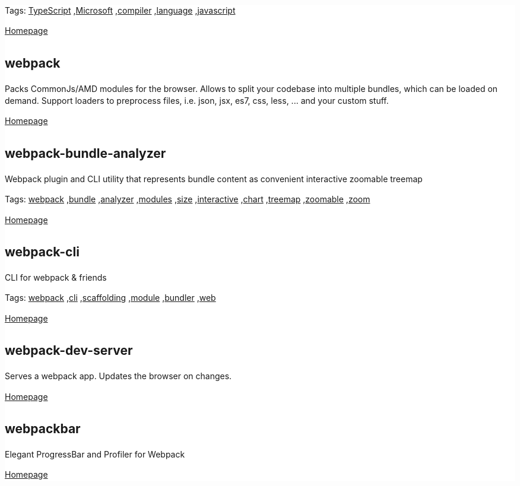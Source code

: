 
Tags: [TypeScript](https://github.com/topics/TypeScript) ,[Microsoft](https://github.com/topics/Microsoft) ,[compiler](https://github.com/topics/compiler) ,[language](https://github.com/topics/language) ,[javascript](https://github.com/topics/javascript)

[Homepage](https://www.typescriptlang.org/)

      
 

    
## webpack
Packs CommonJs/AMD modules for the browser. Allows to split your codebase into multiple bundles, which can be loaded on demand. Support loaders to preprocess files, i.e. json, jsx, es7, css, less, ... and your custom stuff.




[Homepage](https://github.com/webpack/webpack)

      
 

    
## webpack-bundle-analyzer
Webpack plugin and CLI utility that represents bundle content as convenient interactive zoomable treemap


Tags: [webpack](https://github.com/topics/webpack) ,[bundle](https://github.com/topics/bundle) ,[analyzer](https://github.com/topics/analyzer) ,[modules](https://github.com/topics/modules) ,[size](https://github.com/topics/size) ,[interactive](https://github.com/topics/interactive) ,[chart](https://github.com/topics/chart) ,[treemap](https://github.com/topics/treemap) ,[zoomable](https://github.com/topics/zoomable) ,[zoom](https://github.com/topics/zoom)

[Homepage](https://github.com/webpack-contrib/webpack-bundle-analyzer)

      
 

    
## webpack-cli
CLI for webpack & friends


Tags: [webpack](https://github.com/topics/webpack) ,[cli](https://github.com/topics/cli) ,[scaffolding](https://github.com/topics/scaffolding) ,[module](https://github.com/topics/module) ,[bundler](https://github.com/topics/bundler) ,[web](https://github.com/topics/web)

[Homepage](https://github.com/webpack/webpack-cli/tree/master/packages/webpack-cli)

      
 

    
## webpack-dev-server
Serves a webpack app. Updates the browser on changes.




[Homepage](https://github.com/webpack/webpack-dev-server#readme)

      
 

    
## webpackbar
Elegant ProgressBar and Profiler for Webpack




[Homepage](https://github.com/nuxt-contrib/webpackbar#readme)

      
 

    